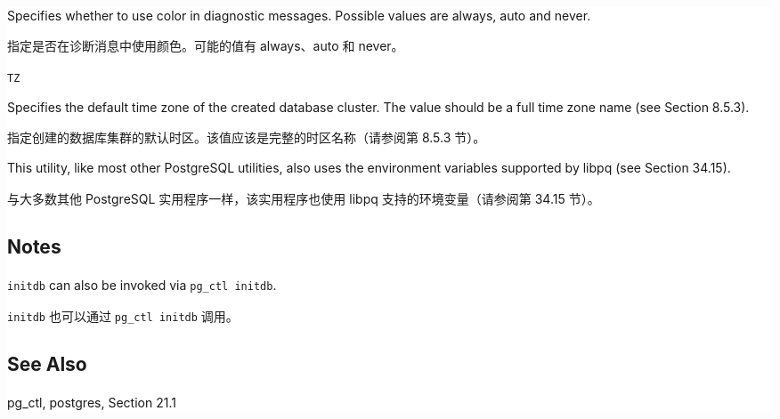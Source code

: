 Specifies whether to use color in diagnostic messages. Possible values are always, auto and never.

指定是否在诊断消息中使用颜色。可能的值有 always、auto 和 never。

`TZ`

Specifies the default time zone of the created database cluster. The value should be a full time zone name (see Section 8.5.3).

指定创建的数据库集群的默认时区。该值应该是完整的时区名称（请参阅第 8.5.3 节）。

This utility, like most other PostgreSQL utilities, also uses the environment variables supported by libpq (see Section 34.15).

与大多数其他 PostgreSQL 实用程序一样，该实用程序也使用 libpq 支持的环境变量（请参阅第 34.15 节）。

## Notes

`initdb` can also be invoked via `pg_ctl initdb`.

`initdb` 也可以通过 `pg_ctl initdb` 调用。

## See Also

pg_ctl, postgres, Section 21.1
